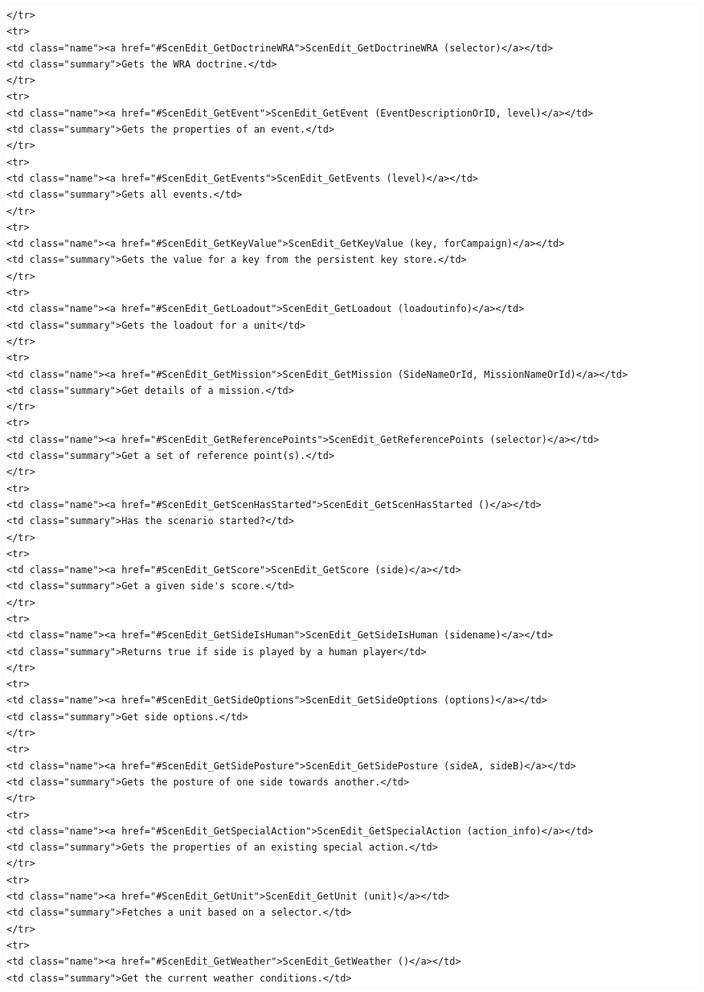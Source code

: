 	</tr>
	<tr>
	<td class="name"><a href="#ScenEdit_GetDoctrineWRA">ScenEdit_GetDoctrineWRA (selector)</a></td>
	<td class="summary">Gets the WRA doctrine.</td>
	</tr>
	<tr>
	<td class="name"><a href="#ScenEdit_GetEvent">ScenEdit_GetEvent (EventDescriptionOrID, level)</a></td>
	<td class="summary">Gets the properties of an event.</td>
	</tr>
	<tr>
	<td class="name"><a href="#ScenEdit_GetEvents">ScenEdit_GetEvents (level)</a></td>
	<td class="summary">Gets all events.</td>
	</tr>
	<tr>
	<td class="name"><a href="#ScenEdit_GetKeyValue">ScenEdit_GetKeyValue (key, forCampaign)</a></td>
	<td class="summary">Gets the value for a key from the persistent key store.</td>
	</tr>
	<tr>
	<td class="name"><a href="#ScenEdit_GetLoadout">ScenEdit_GetLoadout (loadoutinfo)</a></td>
	<td class="summary">Gets the loadout for a unit</td>
	</tr>
	<tr>
	<td class="name"><a href="#ScenEdit_GetMission">ScenEdit_GetMission (SideNameOrId, MissionNameOrId)</a></td>
	<td class="summary">Get details of a mission.</td>
	</tr>
	<tr>
	<td class="name"><a href="#ScenEdit_GetReferencePoints">ScenEdit_GetReferencePoints (selector)</a></td>
	<td class="summary">Get a set of reference point(s).</td>
	</tr>
	<tr>
	<td class="name"><a href="#ScenEdit_GetScenHasStarted">ScenEdit_GetScenHasStarted ()</a></td>
	<td class="summary">Has the scenario started?</td>
	</tr>
	<tr>
	<td class="name"><a href="#ScenEdit_GetScore">ScenEdit_GetScore (side)</a></td>
	<td class="summary">Get a given side's score.</td>
	</tr>
	<tr>
	<td class="name"><a href="#ScenEdit_GetSideIsHuman">ScenEdit_GetSideIsHuman (sidename)</a></td>
	<td class="summary">Returns true if side is played by a human player</td>
	</tr>
	<tr>
	<td class="name"><a href="#ScenEdit_GetSideOptions">ScenEdit_GetSideOptions (options)</a></td>
	<td class="summary">Get side options.</td>
	</tr>
	<tr>
	<td class="name"><a href="#ScenEdit_GetSidePosture">ScenEdit_GetSidePosture (sideA, sideB)</a></td>
	<td class="summary">Gets the posture of one side towards another.</td>
	</tr>
	<tr>
	<td class="name"><a href="#ScenEdit_GetSpecialAction">ScenEdit_GetSpecialAction (action_info)</a></td>
	<td class="summary">Gets the properties of an existing special action.</td>
	</tr>
	<tr>
	<td class="name"><a href="#ScenEdit_GetUnit">ScenEdit_GetUnit (unit)</a></td>
	<td class="summary">Fetches a unit based on a selector.</td>
	</tr>
	<tr>
	<td class="name"><a href="#ScenEdit_GetWeather">ScenEdit_GetWeather ()</a></td>
	<td class="summary">Get the current weather conditions.</td>
